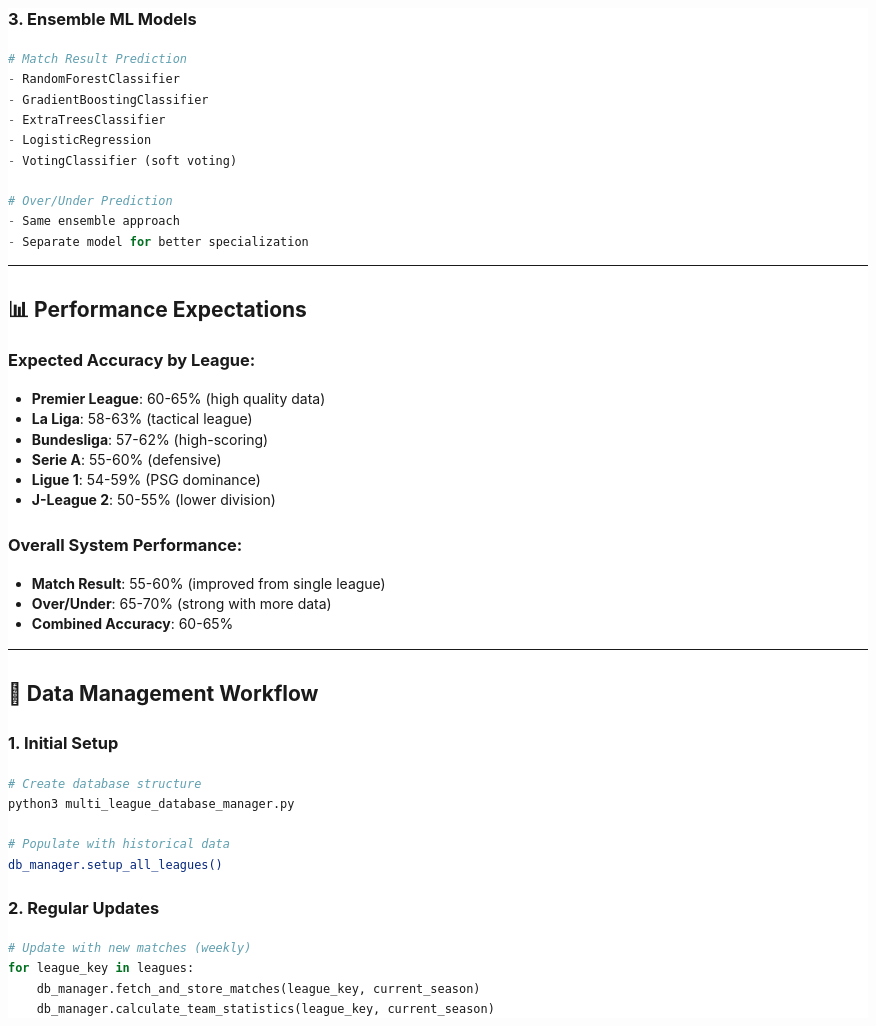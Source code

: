 ### 3. **Ensemble ML Models**
```python
# Match Result Prediction
- RandomForestClassifier
- GradientBoostingClassifier  
- ExtraTreesClassifier
- LogisticRegression
- VotingClassifier (soft voting)

# Over/Under Prediction
- Same ensemble approach
- Separate model for better specialization
```

---

## 📊 Performance Expectations

### Expected Accuracy by League:
- **Premier League**: 60-65% (high quality data)
- **La Liga**: 58-63% (tactical league)
- **Bundesliga**: 57-62% (high-scoring)
- **Serie A**: 55-60% (defensive)
- **Ligue 1**: 54-59% (PSG dominance)
- **J-League 2**: 50-55% (lower division)

### Overall System Performance:
- **Match Result**: 55-60% (improved from single league)
- **Over/Under**: 65-70% (strong with more data)
- **Combined Accuracy**: 60-65%

---

## 🔄 Data Management Workflow

### 1. **Initial Setup**
```bash
# Create database structure
python3 multi_league_database_manager.py

# Populate with historical data
db_manager.setup_all_leagues()
```

### 2. **Regular Updates**
```python
# Update with new matches (weekly)
for league_key in leagues:
    db_manager.fetch_and_store_matches(league_key, current_season)
    db_manager.calculate_team_statistics(league_key, current_season)
```

